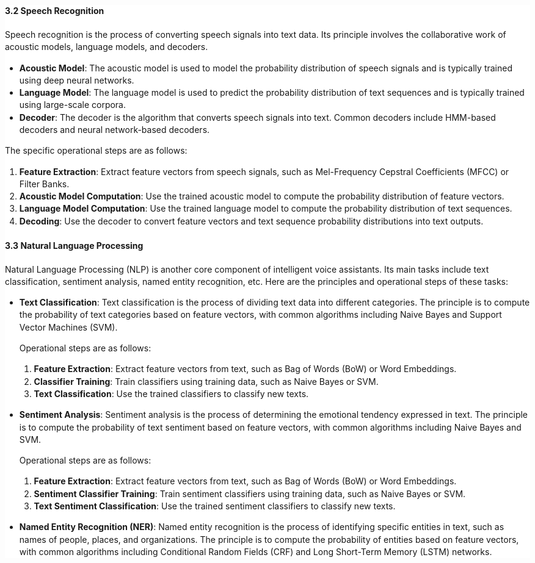 #### 3.2 Speech Recognition

Speech recognition is the process of converting speech signals into text data. Its principle involves the collaborative work of acoustic models, language models, and decoders.

- **Acoustic Model**: The acoustic model is used to model the probability distribution of speech signals and is typically trained using deep neural networks.
- **Language Model**: The language model is used to predict the probability distribution of text sequences and is typically trained using large-scale corpora.
- **Decoder**: The decoder is the algorithm that converts speech signals into text. Common decoders include HMM-based decoders and neural network-based decoders.

The specific operational steps are as follows:

1. **Feature Extraction**: Extract feature vectors from speech signals, such as Mel-Frequency Cepstral Coefficients (MFCC) or Filter Banks.
2. **Acoustic Model Computation**: Use the trained acoustic model to compute the probability distribution of feature vectors.
3. **Language Model Computation**: Use the trained language model to compute the probability distribution of text sequences.
4. **Decoding**: Use the decoder to convert feature vectors and text sequence probability distributions into text outputs.

#### 3.3 Natural Language Processing

Natural Language Processing (NLP) is another core component of intelligent voice assistants. Its main tasks include text classification, sentiment analysis, named entity recognition, etc. Here are the principles and operational steps of these tasks:

- **Text Classification**: Text classification is the process of dividing text data into different categories. The principle is to compute the probability of text categories based on feature vectors, with common algorithms including Naive Bayes and Support Vector Machines (SVM).

  Operational steps are as follows:

  1. **Feature Extraction**: Extract feature vectors from text, such as Bag of Words (BoW) or Word Embeddings.
  2. **Classifier Training**: Train classifiers using training data, such as Naive Bayes or SVM.
  3. **Text Classification**: Use the trained classifiers to classify new texts.

- **Sentiment Analysis**: Sentiment analysis is the process of determining the emotional tendency expressed in text. The principle is to compute the probability of text sentiment based on feature vectors, with common algorithms including Naive Bayes and SVM.

  Operational steps are as follows:

  1. **Feature Extraction**: Extract feature vectors from text, such as Bag of Words (BoW) or Word Embeddings.
  2. **Sentiment Classifier Training**: Train sentiment classifiers using training data, such as Naive Bayes or SVM.
  3. **Text Sentiment Classification**: Use the trained sentiment classifiers to classify new texts.

- **Named Entity Recognition (NER)**: Named entity recognition is the process of identifying specific entities in text, such as names of people, places, and organizations. The principle is to compute the probability of entities based on feature vectors, with common algorithms including Conditional Random Fields (CRF) and Long Short-Term Memory (LSTM) networks.
